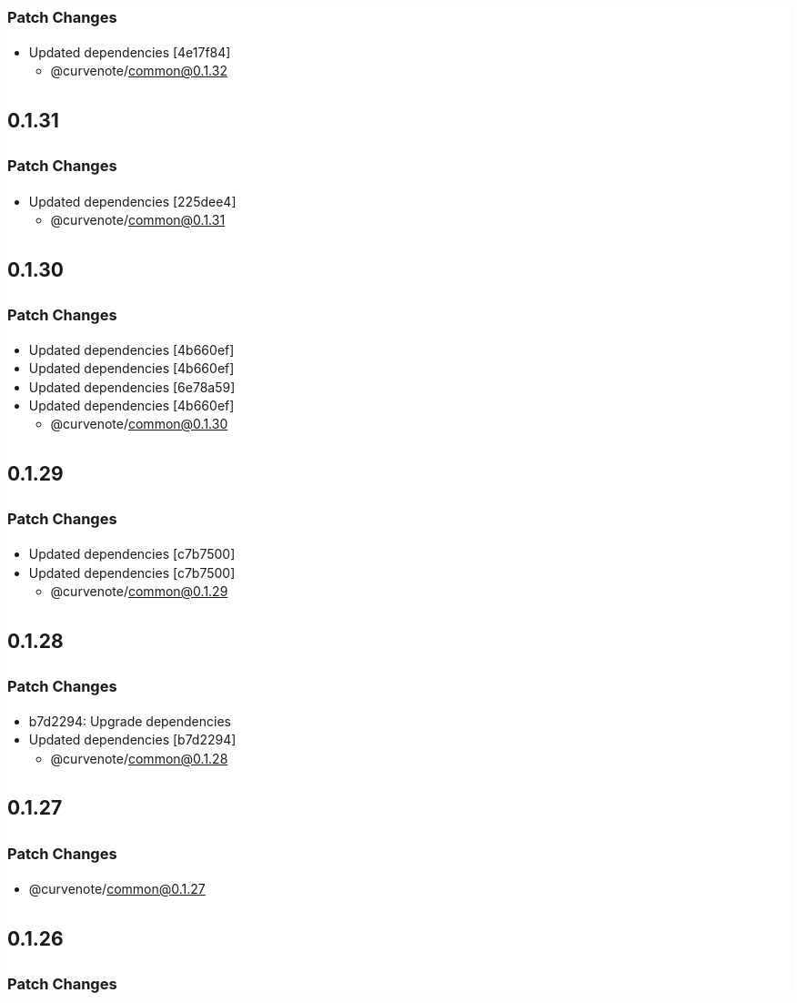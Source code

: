 ### Patch Changes

- Updated dependencies [4e17f84]
  - @curvenote/common@0.1.32

## 0.1.31

### Patch Changes

- Updated dependencies [225dee4]
  - @curvenote/common@0.1.31

## 0.1.30

### Patch Changes

- Updated dependencies [4b660ef]
- Updated dependencies [4b660ef]
- Updated dependencies [6e78a59]
- Updated dependencies [4b660ef]
  - @curvenote/common@0.1.30

## 0.1.29

### Patch Changes

- Updated dependencies [c7b7500]
- Updated dependencies [c7b7500]
  - @curvenote/common@0.1.29

## 0.1.28

### Patch Changes

- b7d2294: Upgrade dependencies
- Updated dependencies [b7d2294]
  - @curvenote/common@0.1.28

## 0.1.27

### Patch Changes

- @curvenote/common@0.1.27

## 0.1.26

### Patch Changes

